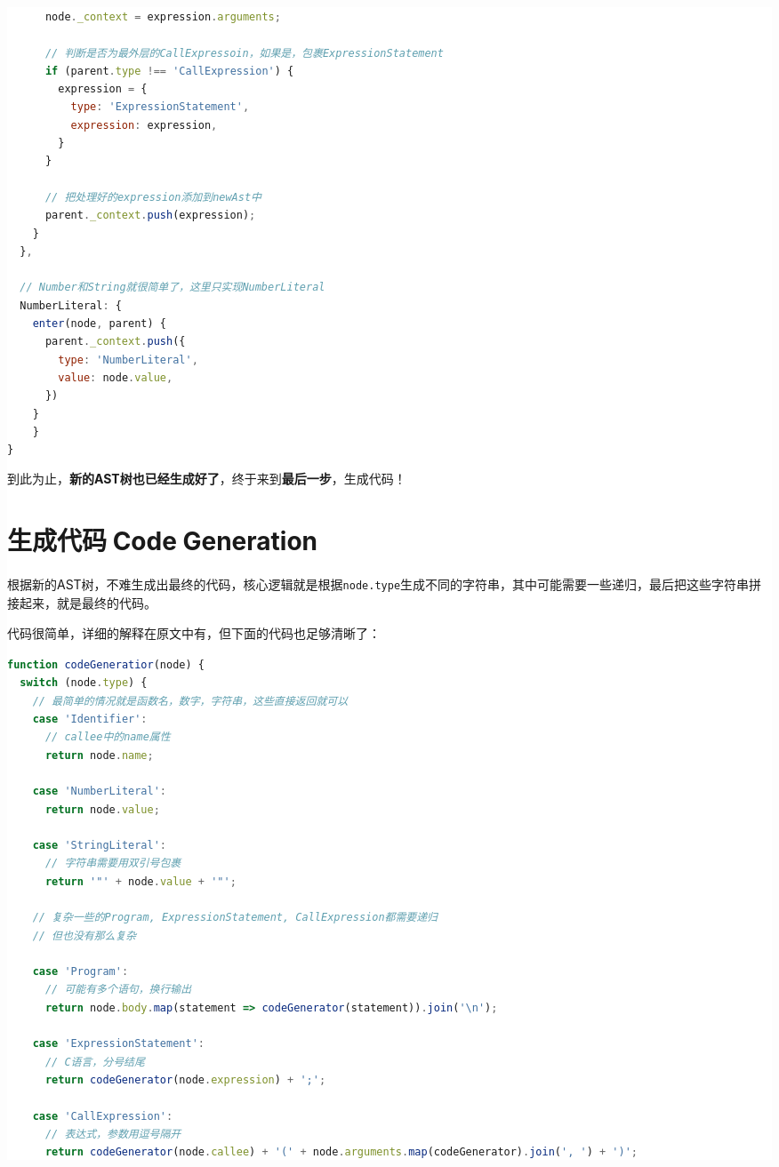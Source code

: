```js
      node._context = expression.arguments;
      
      // 判断是否为最外层的CallExpressoin，如果是，包裹ExpressionStatement
      if (parent.type !== 'CallExpression') {
        expression = {
          type: 'ExpressionStatement',
          expression: expression,
        }
      }
      
      // 把处理好的expression添加到newAst中
      parent._context.push(expression);
    }
  },
  
  // Number和String就很简单了，这里只实现NumberLiteral
  NumberLiteral: {
  	enter(node, parent) {
      parent._context.push({
        type: 'NumberLiteral',
        value: node.value,
      })
    }
	}
}
```

到此为止，**新的AST树也已经生成好了**，终于来到**最后一步**，生成代码！

# 生成代码 Code Generation

根据新的AST树，不难生成出最终的代码，核心逻辑就是根据`node.type`生成不同的字符串，其中可能需要一些递归，最后把这些字符串拼接起来，就是最终的代码。

代码很简单，详细的解释在原文中有，但下面的代码也足够清晰了：

```js
function codeGeneratior(node) {
  switch (node.type) {
    // 最简单的情况就是函数名，数字，字符串，这些直接返回就可以
    case 'Identifier':
      // callee中的name属性
      return node.name;
    
    case 'NumberLiteral':
      return node.value;
    
    case 'StringLiteral':
      // 字符串需要用双引号包裹
      return '"' + node.value + '"';
      
    // 复杂一些的Program, ExpressionStatement, CallExpression都需要递归
    // 但也没有那么复杂
     
    case 'Program':
      // 可能有多个语句，换行输出
      return node.body.map(statement => codeGenerator(statement)).join('\n');
     
    case 'ExpressionStatement':
      // C语言，分号结尾
      return codeGenerator(node.expression) + ';';
     
    case 'CallExpression':
      // 表达式，参数用逗号隔开
      return codeGenerator(node.callee) + '(' + node.arguments.map(codeGenerator).join(', ') + ')';
```